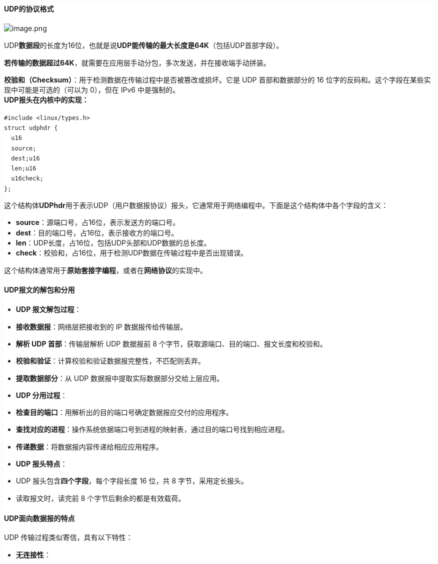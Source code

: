 #### UDP的协议格式

![image.png](https://cdn.easymuzi.cn/img/20250115160608805.png)


UDP**数据段**的长度为16位，也就是说**UDP能传输的最大长度是64K**（包括UDP首部字段）。

**若传输的数据超过64K**，就需要在应用层手动分包，多次发送，并在接收端手动拼装。

**校验和（Checksum）**：用于检测数据在传输过程中是否被篡改或损坏。它是 UDP 首部和数据部分的 16 位字的反码和。这个字段在某些实现中可能是可选的（可以为 0），但在 IPv6 中是强制的。  
**UDP报头在内核中的实现：**

```
#include <linux/types.h>
struct udphdr {
  u16
  source;
  dest;u16
  len;u16
  u16check;
};
```

这个结构体**UDPhdr**用于表示UDP（用户数据报协议）报头，它通常用于网络编程中。下面是这个结构体中各个字段的含义：

- **source**：源端口号，占16位，表示发送方的端口号。
- **dest**：目的端口号，占16位，表示接收方的端口号。
- **len**：UDP长度，占16位，包括UDP头部和UDP数据的总长度。
- **check**：校验和，占16位，用于检测UDP数据在传输过程中是否出现错误。

这个结构体通常用于**原始套接字编程**，或者在**网络协议**的实现中。

#### UDP报文的解包和分用

- **UDP 报文解包过程**：

- **接收数据报**：网络层把接收到的 IP 数据报传给传输层。
- **解析 UDP 首部**：传输层解析 UDP 数据报前 8 个字节，获取源端口、目的端口、报文长度和校验和。
- **校验和验证**：计算校验和验证数据报完整性，不匹配则丢弃。
- **提取数据部分**：从 UDP 数据报中提取实际数据部分交给上层应用。

- **UDP 分用过程**：

- **检查目的端口**：用解析出的目的端口号确定数据报应交付的应用程序。
- **查找对应的进程**：操作系统依据端口号到进程的映射表，通过目的端口号找到相应进程。
- **传递数据**：将数据报内容传递给相应应用程序。

- **UDP 报头特点**：

- UDP 报头包含**四个字段**，每个字段长度 16 位，共 8 字节，采用定长报头。
- 读取报文时，读完前 8 个字节后剩余的都是有效载荷。

#### UDP面向数据报的特点

UDP 传输过程类似寄信，具有以下特性：

- **无连接性**：

